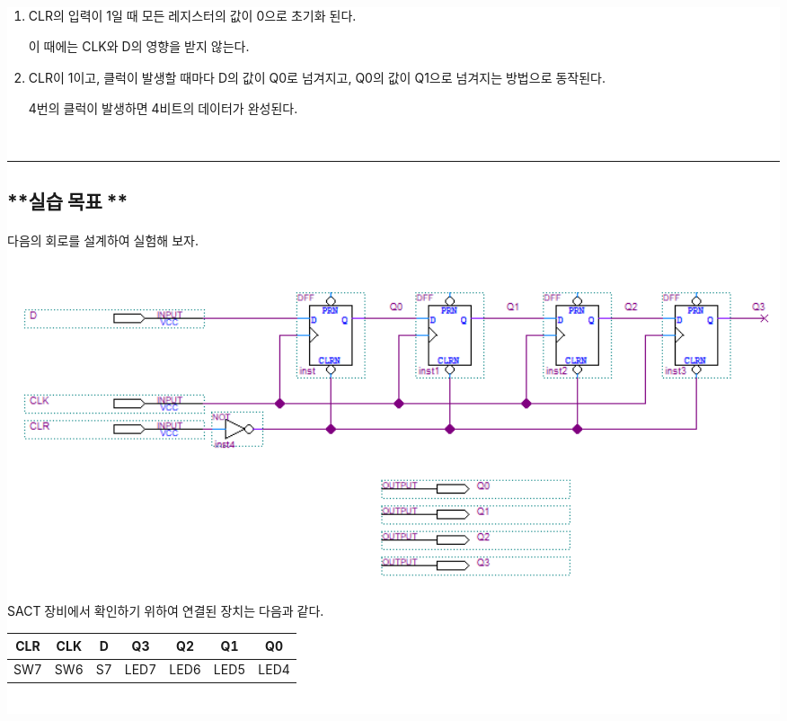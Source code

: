 1. CLR의 입력이 1일 때 모든 레지스터의 값이 0으로 초기화 된다. 
    
    이 때에는 CLK와 D의 영향을 받지 않는다. 

2. CLR이 1이고, 클럭이 발생할 때마다 D의 값이 Q0로 넘겨지고, Q0의 값이 Q1으로 넘겨지는 방법으로 동작된다. 

    4번의 클럭이 발생하면 4비트의 데이터가 완성된다.


<br>


---
## **실습 목표 **

다음의 회로를 설계하여 실험해 보자.

<br>

<img src="./pds/sipo03.png" alt="p03" style="width: 100%;">



<br>

SACT 장비에서 확인하기 위하여 연결된 장치는 다음과 같다. 

|CLR|CLK|D|Q3|Q2|Q1|Q0|
|:---:|:---:|:---:|:---:|:---:|:---:|:---:|
|SW7|SW6|S7|LED7|LED6|LED5|LED4|


<br>
